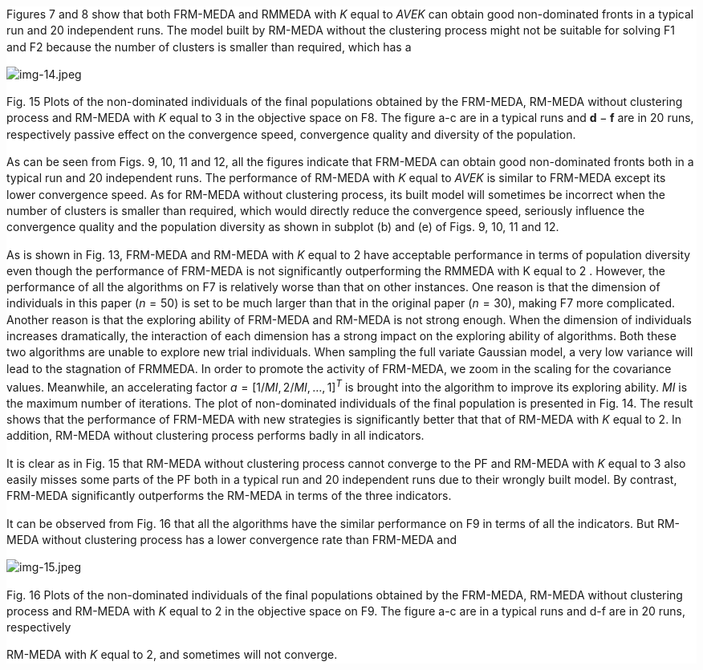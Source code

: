 Figures 7 and 8 show that both FRM-MEDA and RMMEDA with $K$ equal to $A V E K$ can obtain good non-dominated fronts in a typical run and 20 independent runs. The model built by RM-MEDA without the clustering process might not be suitable for solving F1 and F2 because the number of clusters is smaller than required, which has a

![img-14.jpeg](img-14.jpeg)

Fig. 15 Plots of the non-dominated individuals of the final populations obtained by the FRM-MEDA, RM-MEDA without clustering process and RM-MEDA with $K$ equal to 3 in the objective space on F8. The figure a-c are in a typical runs and $\mathbf{d}-\mathbf{f}$ are in 20 runs, respectively
passive effect on the convergence speed, convergence quality and diversity of the population.

As can be seen from Figs. 9, 10, 11 and 12, all the figures indicate that FRM-MEDA can obtain good non-dominated fronts both in a typical run and 20 independent runs. The performance of RM-MEDA with $K$ equal to $A V E K$ is similar to FRM-MEDA except its lower convergence speed. As for RM-MEDA without clustering process, its built model will sometimes be incorrect when the number of clusters is smaller than required, which would directly reduce the convergence speed, seriously influence the convergence quality and the population diversity as shown in subplot (b) and (e) of Figs. 9, 10, 11 and 12.

As is shown in Fig. 13, FRM-MEDA and RM-MEDA with $K$ equal to 2 have acceptable performance in terms of population diversity even though the performance of FRM-MEDA is not significantly outperforming the RMMEDA with K equal to 2 . However, the performance of all the algorithms on F7 is relatively worse than that on other instances. One reason is that the dimension of individuals in this paper $(n=50)$ is set to be much larger than that in the original paper $(n=30)$, making F7 more complicated. Another reason is that the exploring ability of FRM-MEDA and RM-MEDA is not strong enough. When the dimension of individuals increases dramatically, the interaction of each dimension has a strong
impact on the exploring ability of algorithms. Both these two algorithms are unable to explore new trial individuals. When sampling the full variate Gaussian model, a very low variance will lead to the stagnation of FRMMEDA. In order to promote the activity of FRM-MEDA, we zoom in the scaling for the covariance values. Meanwhile, an accelerating factor $a=[1 / M I, 2 / M I, \ldots, 1]^{T}$ is brought into the algorithm to improve its exploring ability. $M I$ is the maximum number of iterations. The plot of non-dominated individuals of the final population is presented in Fig. 14. The result shows that the performance of FRM-MEDA with new strategies is significantly better that that of RM-MEDA with $K$ equal to 2. In addition, RM-MEDA without clustering process performs badly in all indicators.

It is clear as in Fig. 15 that RM-MEDA without clustering process cannot converge to the PF and RM-MEDA with $K$ equal to 3 also easily misses some parts of the PF both in a typical run and 20 independent runs due to their wrongly built model. By contrast, FRM-MEDA significantly outperforms the RM-MEDA in terms of the three indicators.

It can be observed from Fig. 16 that all the algorithms have the similar performance on F9 in terms of all the indicators. But RM-MEDA without clustering process has a lower convergence rate than FRM-MEDA and

![img-15.jpeg](img-15.jpeg)

Fig. 16 Plots of the non-dominated individuals of the final populations obtained by the FRM-MEDA, RM-MEDA without clustering process and RM-MEDA with $K$ equal to 2 in the objective space on F9. The figure a-c are in a typical runs and d-f are in 20 runs, respectively

RM-MEDA with $K$ equal to 2, and sometimes will not converge.


[^0]:    Meifeng Shi